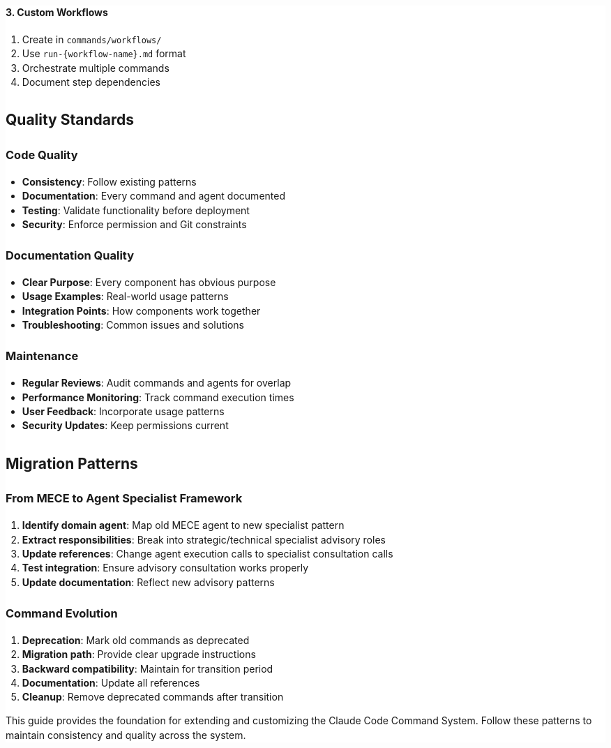 #### 3. Custom Workflows

1. Create in `commands/workflows/`
2. Use `run-{workflow-name}.md` format
3. Orchestrate multiple commands
4. Document step dependencies

## Quality Standards

### Code Quality

- **Consistency**: Follow existing patterns
- **Documentation**: Every command and agent documented
- **Testing**: Validate functionality before deployment
- **Security**: Enforce permission and Git constraints

### Documentation Quality

- **Clear Purpose**: Every component has obvious purpose
- **Usage Examples**: Real-world usage patterns
- **Integration Points**: How components work together
- **Troubleshooting**: Common issues and solutions

### Maintenance

- **Regular Reviews**: Audit commands and agents for overlap
- **Performance Monitoring**: Track command execution times
- **User Feedback**: Incorporate usage patterns
- **Security Updates**: Keep permissions current

## Migration Patterns

### From MECE to Agent Specialist Framework

1. **Identify domain agent**: Map old MECE agent to new specialist pattern
2. **Extract responsibilities**: Break into strategic/technical specialist advisory roles
3. **Update references**: Change agent execution calls to specialist consultation calls
4. **Test integration**: Ensure advisory consultation works properly
5. **Update documentation**: Reflect new advisory patterns

### Command Evolution

1. **Deprecation**: Mark old commands as deprecated
2. **Migration path**: Provide clear upgrade instructions
3. **Backward compatibility**: Maintain for transition period
4. **Documentation**: Update all references
5. **Cleanup**: Remove deprecated commands after transition

This guide provides the foundation for extending and
customizing the Claude Code Command System. Follow these patterns to maintain consistency and quality across the system.

